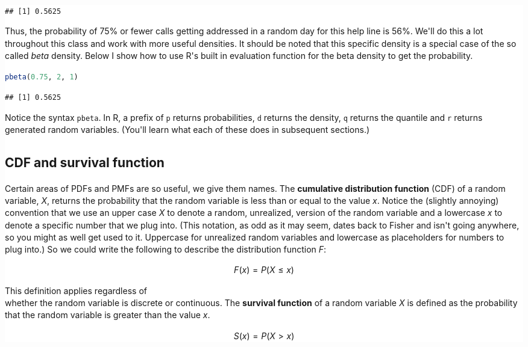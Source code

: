 
```
## [1] 0.5625
```




Thus, the probability of 75% or fewer calls getting addressed in a random
day for this help line is 56%. We'll do this a lot throughout this class
and work with more useful densities. It should be noted that this specific
density is a special case of the so called *beta* density. Below I show how
to use R's built in evaluation function for the beta density to get the
probability.




```r
pbeta(0.75, 2, 1)
```



```
## [1] 0.5625
```




Notice the syntax `pbeta`. In R, a prefix of `p` returns probabilities,
`d` returns the density, `q` returns the quantile and `r` returns generated
random variables. (You'll learn what each of these does in subsequent sections.)

## CDF and survival function

Certain areas of PDFs and PMFs are so useful, we give them names.
The **cumulative distribution function** (CDF) of a random variable, $X$,
returns the probability that the random variable is less than or equal to the
value $x$. Notice the (slightly annoying) convention that we use an upper
case $X$ to denote a random, unrealized, version of the random variable
and a lowercase $x$ to denote a specific number that we plug into.
(This notation, as odd as it may seem, dates back to Fisher and isn't going
anywhere, so you might as well get used to it. Uppercase for unrealized random
variables and lowercase as placeholders for numbers to plug into.) So we
could write the following to describe the distribution function
$F$:


$$
F(x) = P(X \leq x)
$$

This definition applies regardless of  
whether the random variable is discrete or continuous. The **survival function**
of a random variable $X$ is defined as the
probability that the random variable is greater than the value $x$.

$$
S(x) = P(X > x)
$$
